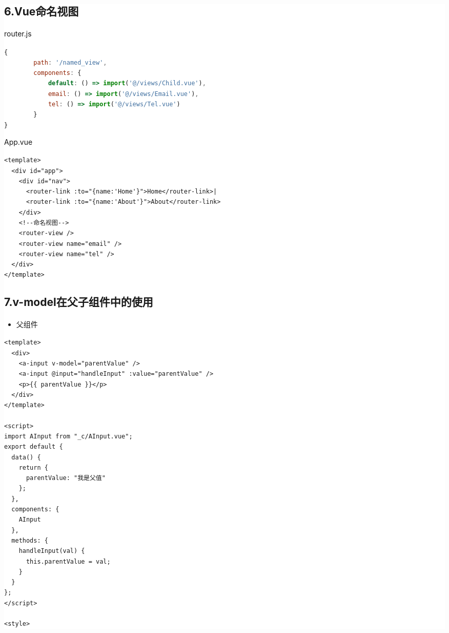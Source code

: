 ## 6.Vue命名视图

router.js

```js
{
        path: '/named_view',
        components: {
            default: () => import('@/views/Child.vue'),
            email: () => import('@/views/Email.vue'),
            tel: () => import('@/views/Tel.vue')
        }
}
```

App.vue

```vue
<template>
  <div id="app">
    <div id="nav">
      <router-link :to="{name:'Home'}">Home</router-link>|
      <router-link :to="{name:'About'}">About</router-link>
    </div>
    <!--命名视图-->
    <router-view />
    <router-view name="email" />
    <router-view name="tel" />
  </div>
</template>
```

## 7.v-model在父子组件中的使用

- 父组件

```vue
<template>
  <div>
    <a-input v-model="parentValue" />
    <a-input @input="handleInput" :value="parentValue" />
    <p>{{ parentValue }}</p>
  </div>
</template>

<script>
import AInput from "_c/AInput.vue";
export default {
  data() {
    return {
      parentValue: "我是父值"
    };
  },
  components: {
    AInput
  },
  methods: {
    handleInput(val) {
      this.parentValue = val;
    }
  }
};
</script>

<style>
```